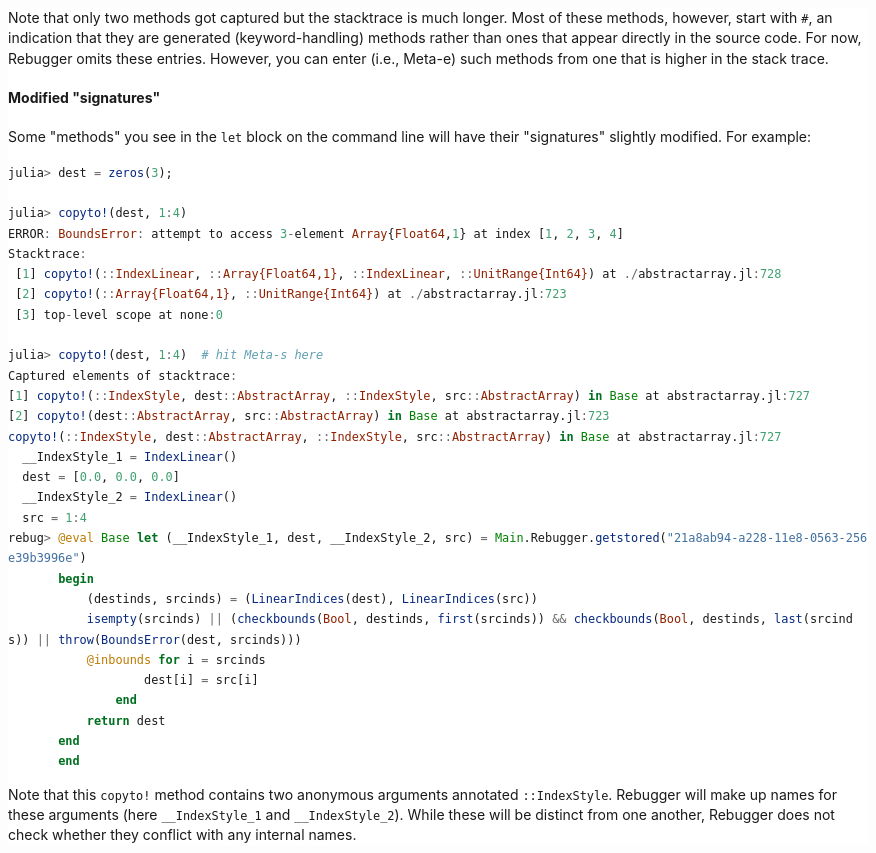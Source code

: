 Note that only two methods got captured but the stacktrace is much longer.
Most of these methods, however, start with `#`, an indication that they are
generated (keyword-handling) methods rather than ones that appear directly in the source code.
For now, Rebugger omits these entries.
However, you can enter (i.e., Meta-e) such methods from one that is higher in the stack trace.

#### Modified "signatures"

Some "methods" you see in the `let` block on the command line will have their
"signatures" slightly modified.
For example:

```julia
julia> dest = zeros(3);

julia> copyto!(dest, 1:4)
ERROR: BoundsError: attempt to access 3-element Array{Float64,1} at index [1, 2, 3, 4]
Stacktrace:
 [1] copyto!(::IndexLinear, ::Array{Float64,1}, ::IndexLinear, ::UnitRange{Int64}) at ./abstractarray.jl:728
 [2] copyto!(::Array{Float64,1}, ::UnitRange{Int64}) at ./abstractarray.jl:723
 [3] top-level scope at none:0

julia> copyto!(dest, 1:4)  # hit Meta-s here
Captured elements of stacktrace:
[1] copyto!(::IndexStyle, dest::AbstractArray, ::IndexStyle, src::AbstractArray) in Base at abstractarray.jl:727
[2] copyto!(dest::AbstractArray, src::AbstractArray) in Base at abstractarray.jl:723
copyto!(::IndexStyle, dest::AbstractArray, ::IndexStyle, src::AbstractArray) in Base at abstractarray.jl:727
  __IndexStyle_1 = IndexLinear()
  dest = [0.0, 0.0, 0.0]
  __IndexStyle_2 = IndexLinear()
  src = 1:4
rebug> @eval Base let (__IndexStyle_1, dest, __IndexStyle_2, src) = Main.Rebugger.getstored("21a8ab94-a228-11e8-0563-256e39b3996e")
       begin
           (destinds, srcinds) = (LinearIndices(dest), LinearIndices(src))
           isempty(srcinds) || (checkbounds(Bool, destinds, first(srcinds)) && checkbounds(Bool, destinds, last(srcinds)) || throw(BoundsError(dest, srcinds)))
           @inbounds for i = srcinds
                   dest[i] = src[i]
               end
           return dest
       end
       end
```

Note that this `copyto!` method contains two anonymous arguments annotated `::IndexStyle`.
Rebugger will make up names for these arguments (here `__IndexStyle_1` and `__IndexStyle_2`).
While these will be distinct from one another, Rebugger does not check whether they
conflict with any internal names.

